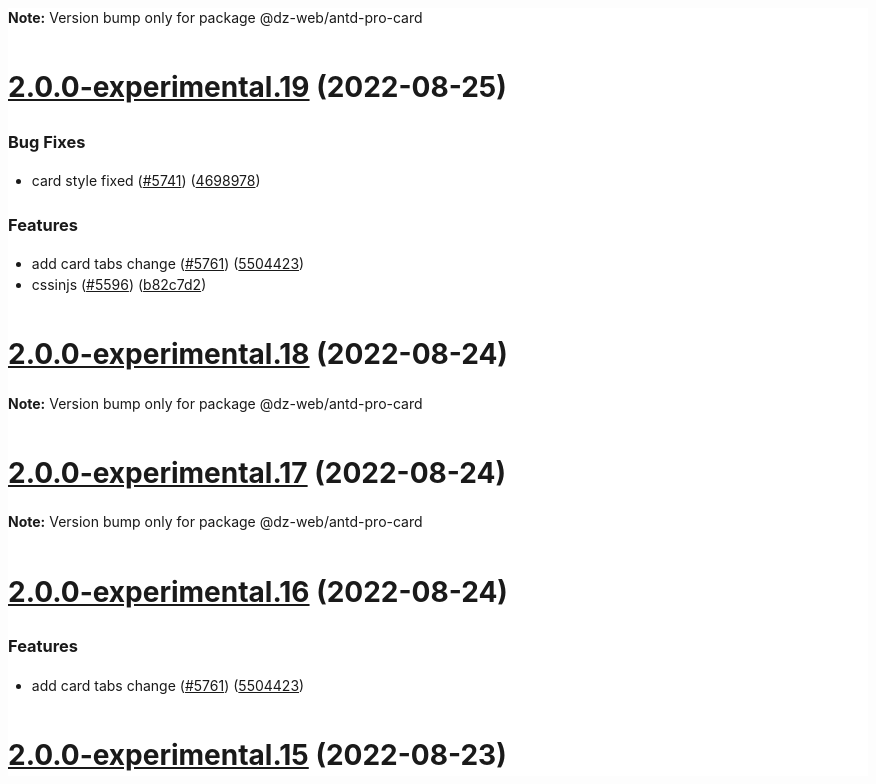 **Note:** Version bump only for package @dz-web/antd-pro-card

# [2.0.0-experimental.19](https://github.com/ant-design/pro-components/compare/@dz-web/antd-pro-card@1.20.19...@dz-web/antd-pro-card@2.0.0-experimental.19) (2022-08-25)

### Bug Fixes

- card style fixed ([#5741](https://github.com/ant-design/pro-components/issues/5741)) ([4698978](https://github.com/ant-design/pro-components/commit/46989786151df482c3109240942716002adc3d44))

### Features

- add card tabs change ([#5761](https://github.com/ant-design/pro-components/issues/5761)) ([5504423](https://github.com/ant-design/pro-components/commit/55044237907b466991e91297f4fe623b185dc8df))
- cssinjs ([#5596](https://github.com/ant-design/pro-components/issues/5596)) ([b82c7d2](https://github.com/ant-design/pro-components/commit/b82c7d2a1021506918947df56aaa66c3181187c7))

# [2.0.0-experimental.18](https://github.com/ant-design/pro-components/compare/@dz-web/antd-pro-card@2.0.0-experimental.17...@dz-web/antd-pro-card@2.0.0-experimental.18) (2022-08-24)

**Note:** Version bump only for package @dz-web/antd-pro-card

# [2.0.0-experimental.17](https://github.com/ant-design/pro-components/compare/@dz-web/antd-pro-card@2.0.0-experimental.16...@dz-web/antd-pro-card@2.0.0-experimental.17) (2022-08-24)

**Note:** Version bump only for package @dz-web/antd-pro-card

# [2.0.0-experimental.16](https://github.com/ant-design/pro-components/compare/@dz-web/antd-pro-card@2.0.0-experimental.15...@dz-web/antd-pro-card@2.0.0-experimental.16) (2022-08-24)

### Features

- add card tabs change ([#5761](https://github.com/ant-design/pro-components/issues/5761)) ([5504423](https://github.com/ant-design/pro-components/commit/55044237907b466991e91297f4fe623b185dc8df))

# [2.0.0-experimental.15](https://github.com/ant-design/pro-components/compare/@dz-web/antd-pro-card@2.0.0-experimental.14...@dz-web/antd-pro-card@2.0.0-experimental.15) (2022-08-23)

